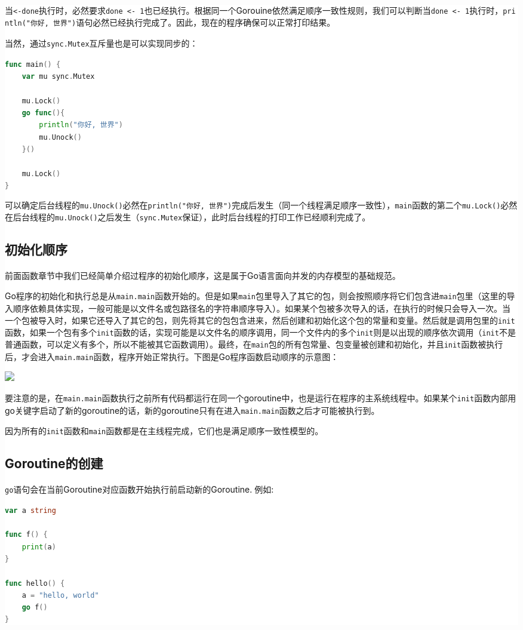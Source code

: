 当`<-done`执行时，必然要求`done <- 1`也已经执行。根据同一个Gorouine依然满足顺序一致性规则，我们可以判断当`done <- 1`执行时，`println("你好, 世界")`语句必然已经执行完成了。因此，现在的程序确保可以正常打印结果。

当然，通过`sync.Mutex`互斥量也是可以实现同步的：

```go
func main() {
	var mu sync.Mutex

	mu.Lock()
	go func(){
		println("你好, 世界")
		mu.Unock()
	}()

	mu.Lock()
}
```

可以确定后台线程的`mu.Unock()`必然在`println("你好, 世界")`完成后发生（同一个线程满足顺序一致性），`main`函数的第二个`mu.Lock()`必然在后台线程的`mu.Unock()`之后发生（`sync.Mutex`保证），此时后台线程的打印工作已经顺利完成了。

## 初始化顺序

前面函数章节中我们已经简单介绍过程序的初始化顺序，这是属于Go语言面向并发的内存模型的基础规范。

Go程序的初始化和执行总是从`main.main`函数开始的。但是如果`main`包里导入了其它的包，则会按照顺序将它们包含进`main`包里（这里的导入顺序依赖具体实现，一般可能是以文件名或包路径名的字符串顺序导入）。如果某个包被多次导入的话，在执行的时候只会导入一次。当一个包被导入时，如果它还导入了其它的包，则先将其它的包包含进来，然后创建和初始化这个包的常量和变量。然后就是调用包里的`init`函数，如果一个包有多个`init`函数的话，实现可能是以文件名的顺序调用，同一个文件内的多个`init`则是以出现的顺序依次调用（`init`不是普通函数，可以定义有多个，所以不能被其它函数调用）。最终，在`main`包的所有包常量、包变量被创建和初始化，并且`init`函数被执行后，才会进入`main.main`函数，程序开始正常执行。下图是Go程序函数启动顺序的示意图：

![](../images/ch1-04-init.png)

要注意的是，在`main.main`函数执行之前所有代码都运行在同一个goroutine中，也是运行在程序的主系统线程中。如果某个`init`函数内部用go关键字启动了新的goroutine的话，新的goroutine只有在进入`main.main`函数之后才可能被执行到。

因为所有的`init`函数和`main`函数都是在主线程完成，它们也是满足顺序一致性模型的。

## Goroutine的创建

`go`语句会在当前Goroutine对应函数开始执行前启动新的Goroutine. 例如:


```go
var a string

func f() {
	print(a)
}

func hello() {
	a = "hello, world"
	go f()
}
```
